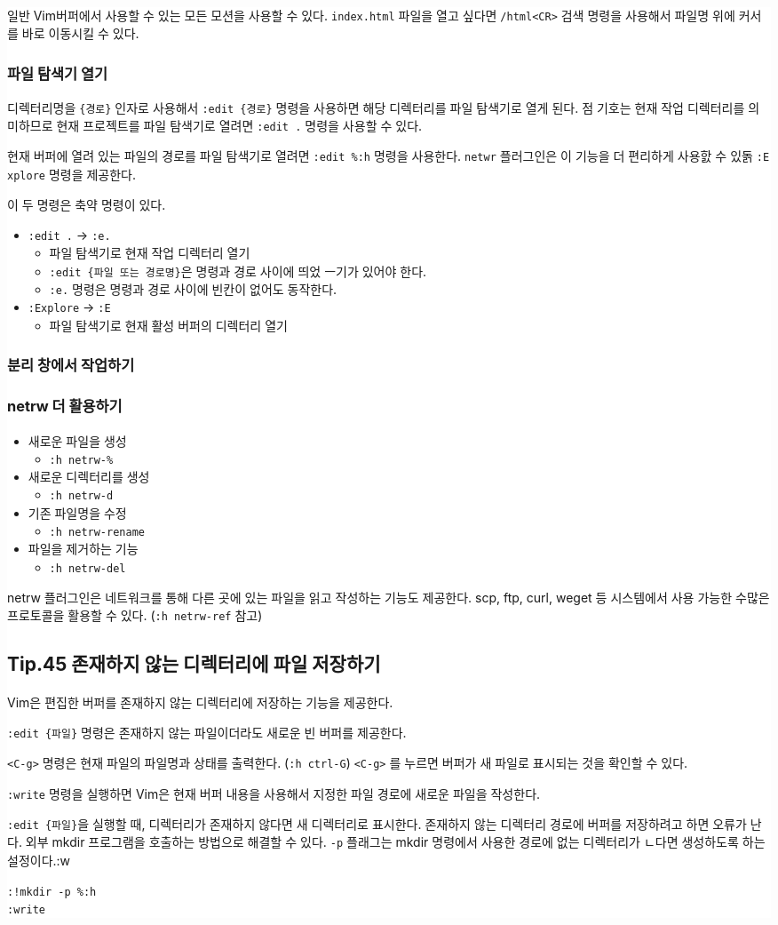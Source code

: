 일반 Vim버퍼에서 사용할 수 있는 모든 모션을 사용할 수 있다.
`index.html` 파일을 열고 싶다면 `/html<CR>` 검색 명령을 사용해서 파일명 위에 커서를 바로 이동시킬 수 있다.

### 파일 탐색기 열기

디렉터리명을 `{경로}` 인자로 사용해서 `:edit {경로}` 명령을 사용하면 해당 디렉터리를 파일 탐색기로 열게 된다.
점 기호는 현재 작업 디렉터리를 의미하므로 현재 프로젝트를 파일 탐색기로 열려면 `:edit .` 명령을 사용할 수 있다.

현재 버퍼에 열려 있는 파일의 경로를 파일 탐색기로 열려면 `:edit %:h` 명령을 사용한다.
`netwr` 플러그인은 이 기능을 더 편리하게 사용핤 수 있돍 `:Explore` 명령을 제공한다.

이 두 명령은 축약 명령이 있다.

- `:edit .` -> `:e.`
  - 파일 탐색기로 현재 작업 디렉터리 열기
  - `:edit {파일 또는 경로명}`은 명령과 경로 사이에 띄었 ㅡ기가 있어야 한다.
  - `:e.` 명령은 명령과 경로 사이에 빈칸이 없어도 동작한다.
- `:Explore` -> `:E`
  - 파일 탐색기로 현재 활성 버퍼의 디렉터리 열기

### 분리 창에서 작업하기

### netrw 더 활용하기

- 새로운 파일을 생성
  - `:h netrw-%`
- 새로운 디렉터리를 생성
  - `:h netrw-d`
- 기존 파일명을 수정
  - `:h netrw-rename`
- 파일을 제거하는 기능
  - `:h netrw-del`

netrw 플러그인은 네트워크를 통해 다른 곳에 있는 파일을 읽고 작성하는 기능도 제공한다.
scp, ftp, curl, weget 등 시스템에서 사용 가능한 수많은 프로토콜을 활용할 수 있다. (`:h netrw-ref` 참고)

## Tip.45 존재하지 않는 디렉터리에 파일 저장하기

Vim은 편집한 버퍼를 존재하지 않는 디렉터리에 저장하는 기능을 제공한다.

`:edit {파일}` 명령은 존재하지 않는 파일이더라도 새로운 빈 버퍼를 제공한다.

`<C-g>` 명령은 현재 파일의 파일명과 상태를 출력한다. (`:h ctrl-G`)
`<C-g>` 를 누르면 버퍼가 새 파일로 표시되는 것을 확인할 수 있다.

`:write` 명령을 실행하면 Vim은 현재 버퍼 내용을 사용해서 지정한 파일 경로에 새로운 파일을 작성한다.

`:edit {파일}`을 실행할 때, 디렉터리가 존재하지 않다면 새 디렉터리로 표시한다.
존재하지 않는 디렉터리 경로에 버퍼를 저장하려고 하면 오류가 난다.
외부 mkdir 프로그램을 호출하는 방법으로 해결할 수 있다.
`-p` 플래그는 mkdir 명령에서 사용한 경로에 없는 디렉터리가 ㄴ다면 생성하도록 하는 설정이다.:w

```vim
:!mkdir -p %:h
:write
```
